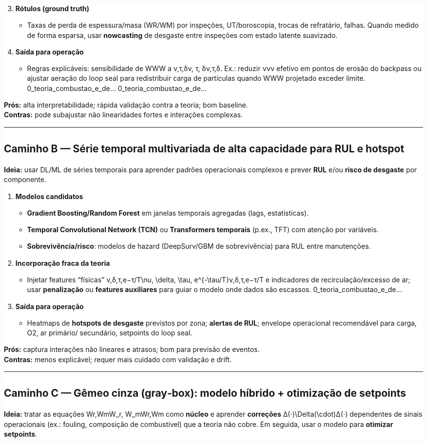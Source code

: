 3. **Rótulos (ground truth)**
    
    - Taxas de perda de espessura/masa (WR/WM) por inspeções, UT/boroscopia, trocas de refratário, falhas. Quando medido de forma esparsa, usar **nowcasting** de desgaste entre inspeções com estado latente suavizado.
        
4. **Saída para operação**
    
    - Regras explicáveis: sensibilidade de WWW a ν,τ,δν, τ, δν,τ,δ. Ex.: reduzir ννν efetivo em pontos de erosão do backpass ou ajustar aeração do loop seal para redistribuir carga de partículas quando WWW projetado exceder limite. 0_teoria_combustao_e_de… 0_teoria_combustao_e_de…
        

**Prós:** alta interpretabilidade; rápida validação contra a teoria; bom baseline.  
**Contras:** pode subajustar não linearidades fortes e interações complexas.

---

## Caminho B — Série temporal multivariada de alta capacidade para RUL e hotspot

**Ideia:** usar DL/ML de séries temporais para aprender padrões operacionais complexos e prever **RUL** e/ou **risco de desgaste** por componente.

1. **Modelos candidatos**
    
    - **Gradient Boosting/Random Forest** em janelas temporais agregadas (lags, estatísticas).
        
    - **Temporal Convolutional Network (TCN)** ou **Transformers temporais** (p.ex., TFT) com atenção por variáveis.
        
    - **Sobrevivência/risco**: modelos de hazard (DeepSurv/GBM de sobrevivência) para RUL entre manutenções.
        
2. **Incorporação fraca da teoria**
    
    - Injetar features “físicas” ν,δ,τ,e−τ/T\nu, \delta, \tau, e^{-\tau/T}ν,δ,τ,e−τ/T e indicadores de recirculação/excesso de ar; usar **penalização** ou **features auxiliares** para guiar o modelo onde dados são escassos. 0_teoria_combustao_e_de…
        
3. **Saída para operação**
    
    - Heatmaps de **hotspots de desgaste** previstos por zona; **alertas de RUL**; envelope operacional recomendável para carga, O2, ar primário/ secundário, setpoints do loop seal.
        

**Prós:** captura interações não lineares e atrasos; bom para previsão de eventos.  
**Contras:** menos explicável; requer mais cuidado com validação e drift.

---

## Caminho C — Gêmeo cinza (gray‑box): modelo híbrido + otimização de setpoints

**Ideia:** tratar as equações Wr,WmW_r, W_mWr​,Wm​ como **núcleo** e aprender **correções** Δ(⋅)\Delta(\cdot)Δ(⋅) dependentes de sinais operacionais (ex.: fouling, composição de combustível) que a teoria não cobre. Em seguida, usar o modelo para **otimizar setpoints**.
